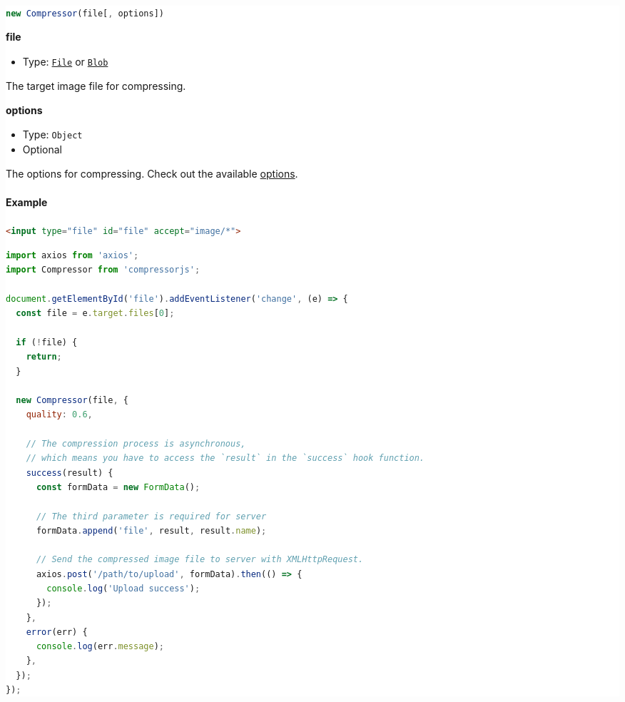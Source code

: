 ```js
new Compressor(file[, options])
```

**file**

- Type: [`File`](https://developer.mozilla.org/en-US/docs/Web/API/File) or [`Blob`](https://developer.mozilla.org/en-US/docs/Web/API/Blob)

The target image file for compressing.

**options**

- Type: `Object`
- Optional

The options for compressing. Check out the available [options](#options).

#### Example

```html
<input type="file" id="file" accept="image/*">
```

```js
import axios from 'axios';
import Compressor from 'compressorjs';

document.getElementById('file').addEventListener('change', (e) => {
  const file = e.target.files[0];

  if (!file) {
    return;
  }

  new Compressor(file, {
    quality: 0.6,

    // The compression process is asynchronous,
    // which means you have to access the `result` in the `success` hook function.
    success(result) {
      const formData = new FormData();

      // The third parameter is required for server
      formData.append('file', result, result.name);

      // Send the compressed image file to server with XMLHttpRequest.
      axios.post('/path/to/upload', formData).then(() => {
        console.log('Upload success');
      });
    },
    error(err) {
      console.log(err.message);
    },
  });
});
```
